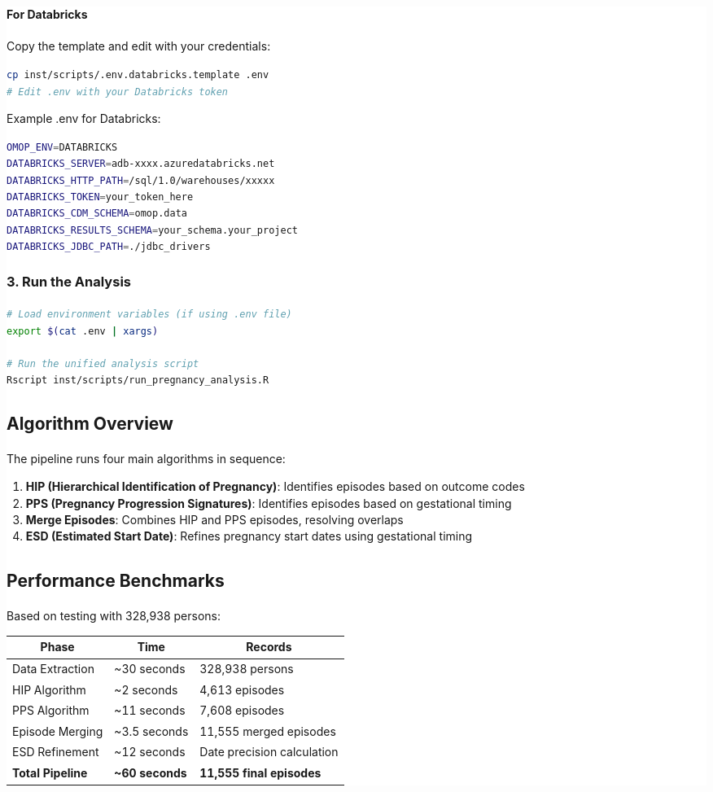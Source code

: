 #### For Databricks

Copy the template and edit with your credentials:
```bash
cp inst/scripts/.env.databricks.template .env
# Edit .env with your Databricks token
```

Example .env for Databricks:
```bash
OMOP_ENV=DATABRICKS
DATABRICKS_SERVER=adb-xxxx.azuredatabricks.net
DATABRICKS_HTTP_PATH=/sql/1.0/warehouses/xxxxx
DATABRICKS_TOKEN=your_token_here
DATABRICKS_CDM_SCHEMA=omop.data
DATABRICKS_RESULTS_SCHEMA=your_schema.your_project
DATABRICKS_JDBC_PATH=./jdbc_drivers
```

### 3. Run the Analysis

```bash
# Load environment variables (if using .env file)
export $(cat .env | xargs)

# Run the unified analysis script
Rscript inst/scripts/run_pregnancy_analysis.R
```

## Algorithm Overview

The pipeline runs four main algorithms in sequence:

1. **HIP (Hierarchical Identification of Pregnancy)**: Identifies episodes based on outcome codes
2. **PPS (Pregnancy Progression Signatures)**: Identifies episodes based on gestational timing
3. **Merge Episodes**: Combines HIP and PPS episodes, resolving overlaps
4. **ESD (Estimated Start Date)**: Refines pregnancy start dates using gestational timing

## Performance Benchmarks

Based on testing with 328,938 persons:

| Phase | Time | Records |
|-------|------|---------|
| Data Extraction | ~30 seconds | 328,938 persons |
| HIP Algorithm | ~2 seconds | 4,613 episodes |
| PPS Algorithm | ~11 seconds | 7,608 episodes |
| Episode Merging | ~3.5 seconds | 11,555 merged episodes |
| ESD Refinement | ~12 seconds | Date precision calculation |
| **Total Pipeline** | **~60 seconds** | **11,555 final episodes** |
